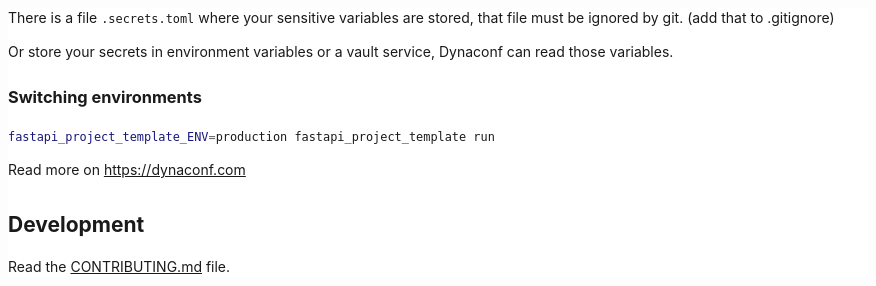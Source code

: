 There is a file `.secrets.toml` where your sensitive variables are stored,
that file must be ignored by git. (add that to .gitignore)

Or store your secrets in environment variables or a vault service, Dynaconf
can read those variables.

### Switching environments

```bash
fastapi_project_template_ENV=production fastapi_project_template run
```

Read more on https://dynaconf.com

## Development

Read the [CONTRIBUTING.md](CONTRIBUTING.md) file.

